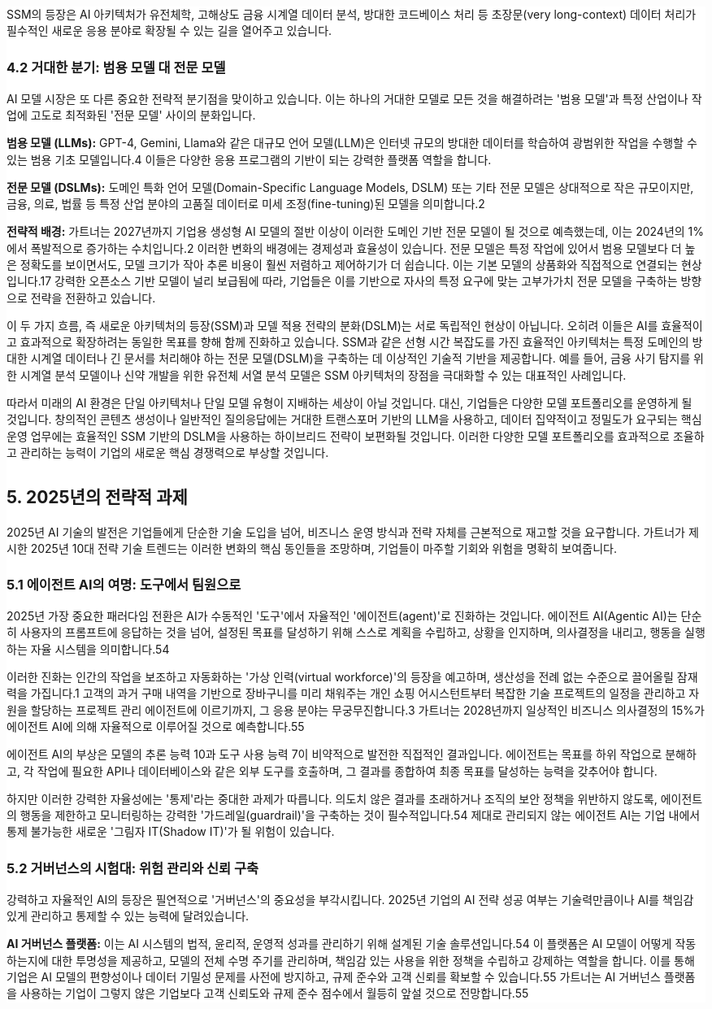 SSM의 등장은 AI 아키텍처가 유전체학, 고해상도 금융 시계열 데이터 분석, 방대한 코드베이스 처리 등 초장문(very long-context) 데이터 처리가 필수적인 새로운 응용 분야로 확장될 수 있는 길을 열어주고 있습니다.

### 4.2  거대한 분기: 범용 모델 대 전문 모델

AI 모델 시장은 또 다른 중요한 전략적 분기점을 맞이하고 있습니다. 이는 하나의 거대한 모델로 모든 것을 해결하려는 '범용 모델'과 특정 산업이나 작업에 고도로 최적화된 '전문 모델' 사이의 분화입니다.

**범용 모델 (LLMs):** GPT-4, Gemini, Llama와 같은 대규모 언어 모델(LLM)은 인터넷 규모의 방대한 데이터를 학습하여 광범위한 작업을 수행할 수 있는 범용 기초 모델입니다.4 이들은 다양한 응용 프로그램의 기반이 되는 강력한 플랫폼 역할을 합니다.

**전문 모델 (DSLMs):** 도메인 특화 언어 모델(Domain-Specific Language Models, DSLM) 또는 기타 전문 모델은 상대적으로 작은 규모이지만, 금융, 의료, 법률 등 특정 산업 분야의 고품질 데이터로 미세 조정(fine-tuning)된 모델을 의미합니다.2

**전략적 배경:** 가트너는 2027년까지 기업용 생성형 AI 모델의 절반 이상이 이러한 도메인 기반 전문 모델이 될 것으로 예측했는데, 이는 2024년의 1%에서 폭발적으로 증가하는 수치입니다.2 이러한 변화의 배경에는 경제성과 효율성이 있습니다. 전문 모델은 특정 작업에 있어서 범용 모델보다 더 높은 정확도를 보이면서도, 모델 크기가 작아 추론 비용이 훨씬 저렴하고 제어하기가 더 쉽습니다. 이는 기본 모델의 상품화와 직접적으로 연결되는 현상입니다.17 강력한 오픈소스 기반 모델이 널리 보급됨에 따라, 기업들은 이를 기반으로 자사의 특정 요구에 맞는 고부가가치 전문 모델을 구축하는 방향으로 전략을 전환하고 있습니다.

이 두 가지 흐름, 즉 새로운 아키텍처의 등장(SSM)과 모델 적용 전략의 분화(DSLM)는 서로 독립적인 현상이 아닙니다. 오히려 이들은 AI를 효율적이고 효과적으로 확장하려는 동일한 목표를 향해 함께 진화하고 있습니다. SSM과 같은 선형 시간 복잡도를 가진 효율적인 아키텍처는 특정 도메인의 방대한 시계열 데이터나 긴 문서를 처리해야 하는 전문 모델(DSLM)을 구축하는 데 이상적인 기술적 기반을 제공합니다. 예를 들어, 금융 사기 탐지를 위한 시계열 분석 모델이나 신약 개발을 위한 유전체 서열 분석 모델은 SSM 아키텍처의 장점을 극대화할 수 있는 대표적인 사례입니다.

따라서 미래의 AI 환경은 단일 아키텍처나 단일 모델 유형이 지배하는 세상이 아닐 것입니다. 대신, 기업들은 다양한 모델 포트폴리오를 운영하게 될 것입니다. 창의적인 콘텐츠 생성이나 일반적인 질의응답에는 거대한 트랜스포머 기반의 LLM을 사용하고, 데이터 집약적이고 정밀도가 요구되는 핵심 운영 업무에는 효율적인 SSM 기반의 DSLM을 사용하는 하이브리드 전략이 보편화될 것입니다. 이러한 다양한 모델 포트폴리오를 효과적으로 조율하고 관리하는 능력이 기업의 새로운 핵심 경쟁력으로 부상할 것입니다.

## 5.  2025년의 전략적 과제

2025년 AI 기술의 발전은 기업들에게 단순한 기술 도입을 넘어, 비즈니스 운영 방식과 전략 자체를 근본적으로 재고할 것을 요구합니다. 가트너가 제시한 2025년 10대 전략 기술 트렌드는 이러한 변화의 핵심 동인들을 조망하며, 기업들이 마주할 기회와 위험을 명확히 보여줍니다.

### 5.1  에이전트 AI의 여명: 도구에서 팀원으로

2025년 가장 중요한 패러다임 전환은 AI가 수동적인 '도구'에서 자율적인 '에이전트(agent)'로 진화하는 것입니다. 에이전트 AI(Agentic AI)는 단순히 사용자의 프롬프트에 응답하는 것을 넘어, 설정된 목표를 달성하기 위해 스스로 계획을 수립하고, 상황을 인지하며, 의사결정을 내리고, 행동을 실행하는 자율 시스템을 의미합니다.54

이러한 진화는 인간의 작업을 보조하고 자동화하는 '가상 인력(virtual workforce)'의 등장을 예고하며, 생산성을 전례 없는 수준으로 끌어올릴 잠재력을 가집니다.1 고객의 과거 구매 내역을 기반으로 장바구니를 미리 채워주는 개인 쇼핑 어시스턴트부터 복잡한 기술 프로젝트의 일정을 관리하고 자원을 할당하는 프로젝트 관리 에이전트에 이르기까지, 그 응용 분야는 무궁무진합니다.3 가트너는 2028년까지 일상적인 비즈니스 의사결정의 15%가 에이전트 AI에 의해 자율적으로 이루어질 것으로 예측합니다.55

에이전트 AI의 부상은 모델의 추론 능력 10과 도구 사용 능력 7이 비약적으로 발전한 직접적인 결과입니다. 에이전트는 목표를 하위 작업으로 분해하고, 각 작업에 필요한 API나 데이터베이스와 같은 외부 도구를 호출하며, 그 결과를 종합하여 최종 목표를 달성하는 능력을 갖추어야 합니다.

하지만 이러한 강력한 자율성에는 '통제'라는 중대한 과제가 따릅니다. 의도치 않은 결과를 초래하거나 조직의 보안 정책을 위반하지 않도록, 에이전트의 행동을 제한하고 모니터링하는 강력한 '가드레일(guardrail)'을 구축하는 것이 필수적입니다.54 제대로 관리되지 않는 에이전트 AI는 기업 내에서 통제 불가능한 새로운 '그림자 IT(Shadow IT)'가 될 위험이 있습니다.

### 5.2  거버넌스의 시험대: 위험 관리와 신뢰 구축

강력하고 자율적인 AI의 등장은 필연적으로 '거버넌스'의 중요성을 부각시킵니다. 2025년 기업의 AI 전략 성공 여부는 기술력만큼이나 AI를 책임감 있게 관리하고 통제할 수 있는 능력에 달려있습니다.

**AI 거버넌스 플랫폼:** 이는 AI 시스템의 법적, 윤리적, 운영적 성과를 관리하기 위해 설계된 기술 솔루션입니다.54 이 플랫폼은 AI 모델이 어떻게 작동하는지에 대한 투명성을 제공하고, 모델의 전체 수명 주기를 관리하며, 책임감 있는 사용을 위한 정책을 수립하고 강제하는 역할을 합니다. 이를 통해 기업은 AI 모델의 편향성이나 데이터 기밀성 문제를 사전에 방지하고, 규제 준수와 고객 신뢰를 확보할 수 있습니다.55 가트너는 AI 거버넌스 플랫폼을 사용하는 기업이 그렇지 않은 기업보다 고객 신뢰도와 규제 준수 점수에서 월등히 앞설 것으로 전망합니다.55
